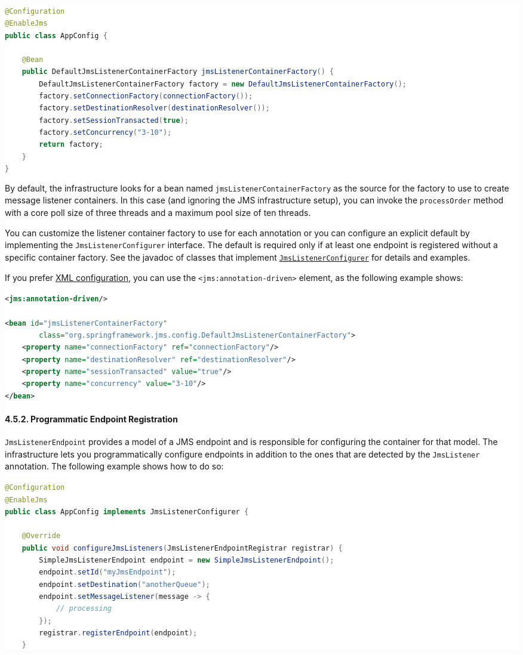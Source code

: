 ```java
@Configuration
@EnableJms
public class AppConfig {

    @Bean
    public DefaultJmsListenerContainerFactory jmsListenerContainerFactory() {
        DefaultJmsListenerContainerFactory factory = new DefaultJmsListenerContainerFactory();
        factory.setConnectionFactory(connectionFactory());
        factory.setDestinationResolver(destinationResolver());
        factory.setSessionTransacted(true);
        factory.setConcurrency("3-10");
        return factory;
    }
}
```

By default, the infrastructure looks for a bean named `jmsListenerContainerFactory` as the source for the factory to use to create message listener containers. In this case (and ignoring the JMS infrastructure setup), you can invoke the `processOrder` method with a core poll size of three threads and a maximum pool size of ten threads.

You can customize the listener container factory to use for each annotation or you can configure an explicit default by implementing the `JmsListenerConfigurer` interface. The default is required only if at least one endpoint is registered without a specific container factory. See the javadoc of classes that implement [`JmsListenerConfigurer`](https://docs.spring.io/spring-framework/docs/5.3.13-SNAPSHOT/javadoc-api/org/springframework/jms/annotation/JmsListenerConfigurer.html) for details and examples.

If you prefer [XML configuration](https://docs.spring.io/spring-framework/docs/5.3.13-SNAPSHOT/reference/html/integration.html#jms-namespace), you can use the `<jms:annotation-driven>` element, as the following example shows:

```xml
<jms:annotation-driven/>

<bean id="jmsListenerContainerFactory"
        class="org.springframework.jms.config.DefaultJmsListenerContainerFactory">
    <property name="connectionFactory" ref="connectionFactory"/>
    <property name="destinationResolver" ref="destinationResolver"/>
    <property name="sessionTransacted" value="true"/>
    <property name="concurrency" value="3-10"/>
</bean>
```

#### 4.5.2. Programmatic Endpoint Registration

`JmsListenerEndpoint` provides a model of a JMS endpoint and is responsible for configuring the container for that model. The infrastructure lets you programmatically configure endpoints in addition to the ones that are detected by the `JmsListener` annotation. The following example shows how to do so:

```java
@Configuration
@EnableJms
public class AppConfig implements JmsListenerConfigurer {

    @Override
    public void configureJmsListeners(JmsListenerEndpointRegistrar registrar) {
        SimpleJmsListenerEndpoint endpoint = new SimpleJmsListenerEndpoint();
        endpoint.setId("myJmsEndpoint");
        endpoint.setDestination("anotherQueue");
        endpoint.setMessageListener(message -> {
            // processing
        });
        registrar.registerEndpoint(endpoint);
    }
```